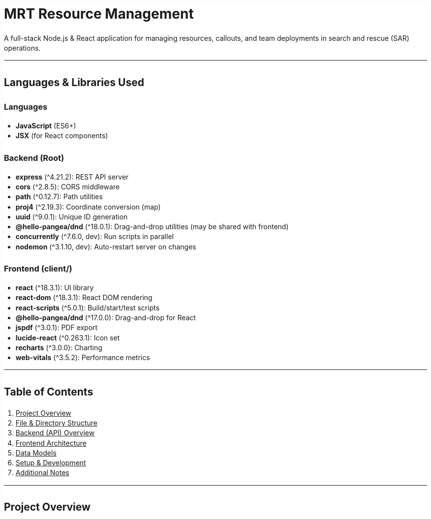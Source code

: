 # MRT Resource Management

A full-stack Node.js & React application for managing resources, callouts, and team deployments in search and rescue (SAR) operations.

---

## Languages & Libraries Used

### Languages
- **JavaScript** (ES6+)
- **JSX** (for React components)

### Backend (Root)
- **express** (^4.21.2): REST API server
- **cors** (^2.8.5): CORS middleware
- **path** (^0.12.7): Path utilities
- **proj4** (^2.19.3): Coordinate conversion (map)
- **uuid** (^9.0.1): Unique ID generation
- **@hello-pangea/dnd** (^18.0.1): Drag-and-drop utilities (may be shared with frontend)
- **concurrently** (^7.6.0, dev): Run scripts in parallel
- **nodemon** (^3.1.10, dev): Auto-restart server on changes

### Frontend (client/)
- **react** (^18.3.1): UI library
- **react-dom** (^18.3.1): React DOM rendering
- **react-scripts** (^5.0.1): Build/start/test scripts
- **@hello-pangea/dnd** (^17.0.0): Drag-and-drop for React
- **jspdf** (^3.0.1): PDF export
- **lucide-react** (^0.263.1): Icon set
- **recharts** (^3.0.0): Charting
- **web-vitals** (^3.5.2): Performance metrics

---

## Table of Contents

1. [Project Overview](#project-overview)
2. [File & Directory Structure](#file--directory-structure)
3. [Backend (API) Overview](#backend-api-overview)
4. [Frontend Architecture](#frontend-architecture)
5. [Data Models](#data-models)
6. [Setup & Development](#setup--development)
7. [Additional Notes](#additional-notes)

---

## Project Overview

